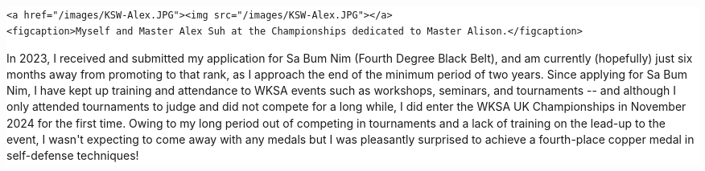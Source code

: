 	<a href="/images/KSW-Alex.JPG"><img src="/images/KSW-Alex.JPG"></a>
	<figcaption>Myself and Master Alex Suh at the Championships dedicated to Master Alison.</figcaption>
</figure>

In 2023, I received and submitted my application for Sa Bum Nim (Fourth Degree Black Belt), and am currently (hopefully) just six months away from promoting to that rank, as I approach the end of the minimum period of two years. Since applying for Sa Bum Nim, I have kept up training and attendance to WKSA events such as workshops, seminars, and tournaments -- and although I only attended tournaments to judge and did not compete for a long while, I did enter the WKSA UK Championships in November 2024 for the first time. Owing to my long period out of competing in tournaments and a lack of training on the lead-up to the event, I wasn't expecting to come away with any medals but I was pleasantly surprised to achieve a fourth-place copper medal in self-defense techniques!
